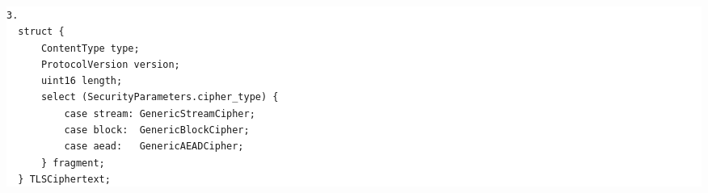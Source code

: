 ```
3.
  struct {
      ContentType type;
      ProtocolVersion version;
      uint16 length;
      select (SecurityParameters.cipher_type) {
          case stream: GenericStreamCipher;
          case block:  GenericBlockCipher;
          case aead:   GenericAEADCipher;
      } fragment;
  } TLSCiphertext;

```
